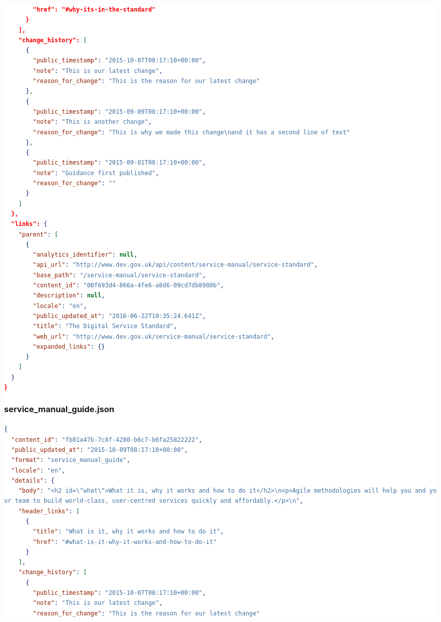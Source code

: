```json
        "href": "#why-its-in-the-standard"
      }
    ],
    "change_history": [
      {
        "public_timestamp": "2015-10-07T08:17:10+00:00",
        "note": "This is our latest change",
        "reason_for_change": "This is the reason for our latest change"
      },
      {
        "public_timestamp": "2015-09-09T08:17:10+00:00",
        "note": "This is another change",
        "reason_for_change": "This is why we made this change\nand it has a second line of text"
      },
      {
        "public_timestamp": "2015-09-01T08:17:10+00:00",
        "note": "Guidance first published",
        "reason_for_change": ""
      }
    ]
  },
  "links": {
    "parent": [
      {
        "analytics_identifier": null,
        "api_url": "http://www.dev.gov.uk/api/content/service-manual/service-standard",
        "base_path": "/service-manual/service-standard",
        "content_id": "00f693d4-866a-4fe6-a8d6-09cd7db8980b",
        "description": null,
        "locale": "en",
        "public_updated_at": "2016-06-22T10:35:24.641Z",
        "title": "The Digital Service Standard",
        "web_url": "http://www.dev.gov.uk/service-manual/service-standard",
        "expanded_links": {}
      }
    ]
  }
}

```

### service_manual_guide.json
```json
{
  "content_id": "fb81a47b-7c8f-4280-b6c7-b6fa25822222",
  "public_updated_at": "2015-10-09T08:17:10+00:00",
  "format": "service_manual_guide",
  "locale": "en",
  "details": {
    "body": "<h2 id=\"what\">What it is, why it works and how to do it</h2>\n<p>Agile methodologies will help you and your team to build world-class, user-centred services quickly and affordably.</p>\n",
    "header_links": [
      {
        "title": "What is it, why it works and how to do it",
        "href": "#what-is-it-why-it-works-and-how-to-do-it"
      }
    ],
    "change_history": [
      {
        "public_timestamp": "2015-10-07T08:17:10+00:00",
        "note": "This is our latest change",
        "reason_for_change": "This is the reason for our latest change"
```